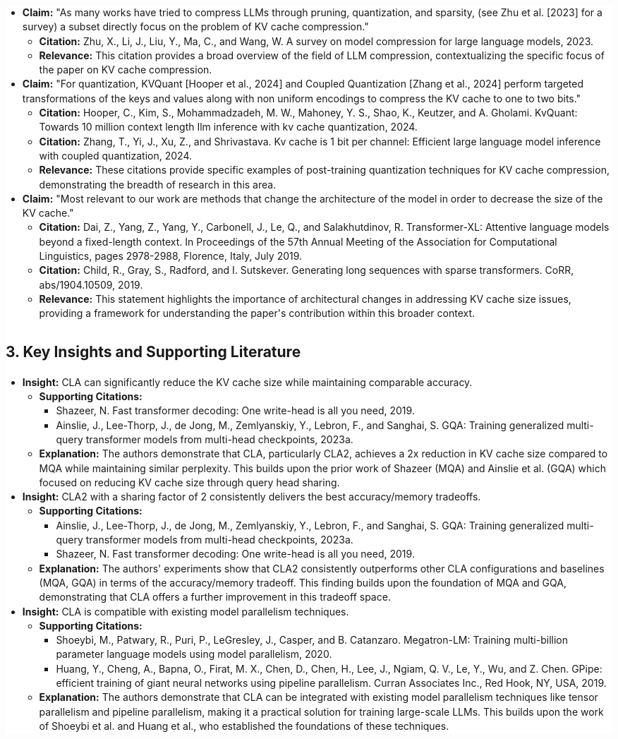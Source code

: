 - **Claim:** "As many works have tried to compress LLMs through pruning, quantization, and sparsity, (see Zhu et al. [2023] for a survey) a subset directly focus on the problem of KV cache compression."
  - **Citation:** Zhu, X., Li, J., Liu, Y., Ma, C., and Wang, W. A survey on model compression for large language models, 2023.
  - **Relevance:** This citation provides a broad overview of the field of LLM compression, contextualizing the specific focus of the paper on KV cache compression.
- **Claim:** "For quantization, KVQuant [Hooper et al., 2024] and Coupled Quantization [Zhang et al., 2024] perform targeted transformations of the keys and values along with non uniform encodings to compress the KV cache to one to two bits."
  - **Citation:** Hooper, C., Kim, S., Mohammadzadeh, M. W., Mahoney, Y. S., Shao, K., Keutzer, and A. Gholami. KvQuant: Towards 10 million context length Ilm inference with kv cache quantization, 2024.
  - **Citation:** Zhang, T., Yi, J., Xu, Z., and Shrivastava. Kv cache is 1 bit per channel: Efficient large language model inference with coupled quantization, 2024.
  - **Relevance:** These citations provide specific examples of post-training quantization techniques for KV cache compression, demonstrating the breadth of research in this area.
- **Claim:** "Most relevant to our work are methods that change the architecture of the model in order to decrease the size of the KV cache."
  - **Citation:** Dai, Z., Yang, Z., Yang, Y., Carbonell, J., Le, Q., and Salakhutdinov, R. Transformer-XL: Attentive language models beyond a fixed-length context. In Proceedings of the 57th Annual Meeting of the Association for Computational Linguistics, pages 2978-2988, Florence, Italy, July 2019.
  - **Citation:** Child, R., Gray, S., Radford, and I. Sutskever. Generating long sequences with sparse transformers. CoRR, abs/1904.10509, 2019.
  - **Relevance:** This statement highlights the importance of architectural changes in addressing KV cache size issues, providing a framework for understanding the paper's contribution within this broader context.


## 3. Key Insights and Supporting Literature

- **Insight:** CLA can significantly reduce the KV cache size while maintaining comparable accuracy.
  - **Supporting Citations:**
    - Shazeer, N. Fast transformer decoding: One write-head is all you need, 2019.
    - Ainslie, J., Lee-Thorp, J., de Jong, M., Zemlyanskiy, Y., Lebron, F., and Sanghai, S. GQA: Training generalized multi-query transformer models from multi-head checkpoints, 2023a.
  - **Explanation:** The authors demonstrate that CLA, particularly CLA2, achieves a 2x reduction in KV cache size compared to MQA while maintaining similar perplexity. This builds upon the prior work of Shazeer (MQA) and Ainslie et al. (GQA) which focused on reducing KV cache size through query head sharing.
- **Insight:** CLA2 with a sharing factor of 2 consistently delivers the best accuracy/memory tradeoffs.
  - **Supporting Citations:**
    - Ainslie, J., Lee-Thorp, J., de Jong, M., Zemlyanskiy, Y., Lebron, F., and Sanghai, S. GQA: Training generalized multi-query transformer models from multi-head checkpoints, 2023a.
    - Shazeer, N. Fast transformer decoding: One write-head is all you need, 2019.
  - **Explanation:** The authors' experiments show that CLA2 consistently outperforms other CLA configurations and baselines (MQA, GQA) in terms of the accuracy/memory tradeoff. This finding builds upon the foundation of MQA and GQA, demonstrating that CLA offers a further improvement in this tradeoff space.
- **Insight:** CLA is compatible with existing model parallelism techniques.
  - **Supporting Citations:**
    - Shoeybi, M., Patwary, R., Puri, P., LeGresley, J., Casper, and B. Catanzaro. Megatron-LM: Training multi-billion parameter language models using model parallelism, 2020.
    - Huang, Y., Cheng, A., Bapna, O., Firat, M. X., Chen, D., Chen, H., Lee, J., Ngiam, Q. V., Le, Y., Wu, and Z. Chen. GPipe: efficient training of giant neural networks using pipeline parallelism. Curran Associates Inc., Red Hook, NY, USA, 2019.
  - **Explanation:** The authors demonstrate that CLA can be integrated with existing model parallelism techniques like tensor parallelism and pipeline parallelism, making it a practical solution for training large-scale LLMs. This builds upon the work of Shoeybi et al. and Huang et al., who established the foundations of these techniques.
